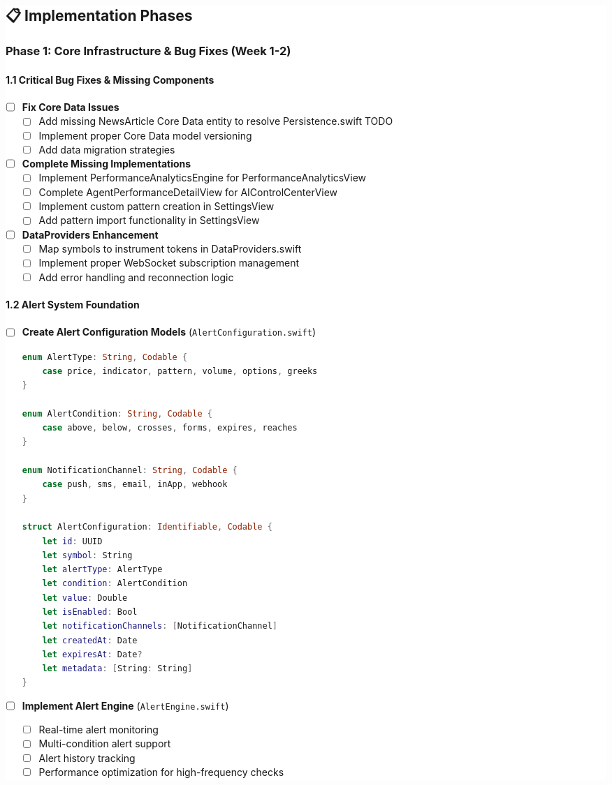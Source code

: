 ## 📋 Implementation Phases

### Phase 1: Core Infrastructure & Bug Fixes (Week 1-2)

#### 1.1 Critical Bug Fixes & Missing Components
- [ ] **Fix Core Data Issues**
  - [ ] Add missing NewsArticle Core Data entity to resolve Persistence.swift TODO
  - [ ] Implement proper Core Data model versioning
  - [ ] Add data migration strategies

- [ ] **Complete Missing Implementations**
  - [ ] Implement PerformanceAnalyticsEngine for PerformanceAnalyticsView
  - [ ] Complete AgentPerformanceDetailView for AIControlCenterView
  - [ ] Implement custom pattern creation in SettingsView
  - [ ] Add pattern import functionality in SettingsView

- [ ] **DataProviders Enhancement**
  - [ ] Map symbols to instrument tokens in DataProviders.swift
  - [ ] Implement proper WebSocket subscription management
  - [ ] Add error handling and reconnection logic

#### 1.2 Alert System Foundation
- [ ] **Create Alert Configuration Models** (`AlertConfiguration.swift`)
  ```swift
  enum AlertType: String, Codable {
      case price, indicator, pattern, volume, options, greeks
  }
  
  enum AlertCondition: String, Codable {
      case above, below, crosses, forms, expires, reaches
  }
  
  enum NotificationChannel: String, Codable {
      case push, sms, email, inApp, webhook
  }
  
  struct AlertConfiguration: Identifiable, Codable {
      let id: UUID
      let symbol: String
      let alertType: AlertType
      let condition: AlertCondition
      let value: Double
      let isEnabled: Bool
      let notificationChannels: [NotificationChannel]
      let createdAt: Date
      let expiresAt: Date?
      let metadata: [String: String]
  }
  ```

- [ ] **Implement Alert Engine** (`AlertEngine.swift`)
  - [ ] Real-time alert monitoring
  - [ ] Multi-condition alert support
  - [ ] Alert history tracking
  - [ ] Performance optimization for high-frequency checks
